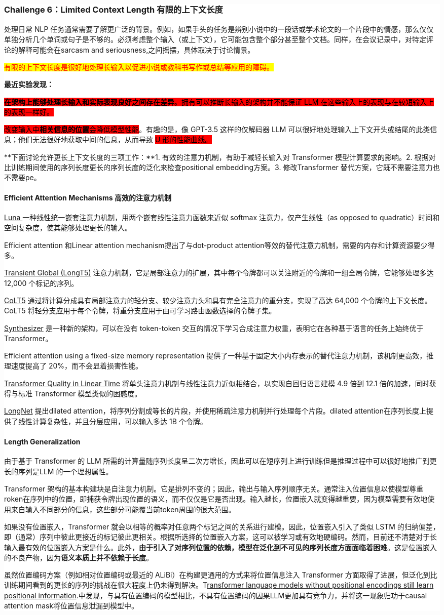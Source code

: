 

### Challenge 6：Limited Context Length 有限的上下文长度

处理日常 NLP 任务通常需要了解更广泛的背景。例如，如果手头的任务是辨别小说中的一段话或学术论文的一个片段中的情感，那么仅仅单独分析几个单词或句子是不够的。必须考虑整个输入（或上下文），它可能包含整个部分甚至整个文档。同样，在会议记录中，对特定评论的解释可能会在sarcasm and seriousness,之间摇摆，具体取决于讨论情景。

<mark style="color:red;">有限的上下文长度是很好地处理长输入以促进小说或教科书写作或总结等应用的障碍。</mark>

**最近实验发现：**

<mark style="background-color:red;">**在架构上能够处理长输入和实际表现良好之间存在差异**</mark><mark style="background-color:red;">。拥有可以推断长输入的架构并不能保证 LLM 在这些输入上的表现与在较短输入上的表现一样好。</mark>

<mark style="background-color:red;">改变输入中</mark><mark style="background-color:red;">**相关信息的位置**</mark><mark style="background-color:red;">会降低模型性能</mark>。有趣的是，像 GPT-3.5 这样的仅解码器 LLM 可以很好地处理输入上下文开头或结尾的此类信息；他们无法很好地获取中间的信息，从而导致 <mark style="background-color:red;">U 形的性能曲线。</mark>

**下面讨论允许更长上下文长度的三项工作：**1. 有效的注意力机制，有助于减轻长输入对 Transformer 模型计算要求的影响。2. 根据对比训练期间使用的序列长度更长的序列长度的泛化来检查positional embedding方案。3. 修改Transformer 替代方案，它既不需要注意力也不需要pe。

#### Efficient Attention Mechanisms 高效的注意力机制

[Luna ](https://arxiv.org/abs/2106.01540)一种线性统一嵌套注意力机制，用两个嵌套线性注意力函数来近似 softmax 注意力，仅产生线性（as opposed to quadratic）时间和空间复杂度，使其能够处理更长的输入。

Efficient attention 和Linear attention mechanism提出了与dot-product attention等效的替代注意力机制，需要的内存和计算资源要少得多。

[Transient Global (LongT5)](https://huggingface.co/docs/transformers/model\_doc/longt5) 注意力机制，它是局部注意力的扩展，其中每个令牌都可以关注附近的令牌和一组全局令牌，它能够处理多达 12,000 个标记的序列。

[CoLT5](https://arxiv.org/abs/2303.09752) 通过将计算分成具有局部注意力的轻分支、较少注意力头和具有完全注意力的重分支，实现了高达 64,000 个令牌的上下文长度。 CoLT5 将轻分支应用于每个令牌，将重分支应用于由可学习路由函数选择的令牌子集。

[Synthesizer](https://proceedings.mlr.press/v139/tay21a.html) 是一种新的架构，可以在没有 token-token 交互的情况下学习合成注意力权重，表明它在各种基于语言的任务上始终优于 Transformer。

Efficient attention using a fixed-size memory representation 提供了一种基于固定大小内存表示的替代注意力机制，该机制更高效，推理速度提高了 20%，而不会显着损害性能。

[Transformer Quality in Linear Time](https://proceedings.mlr.press/v162/hua22a.html) 将单头注意力机制与线性注意力近似相结合，以实现自回归语言建模 4.9 倍到 12.1 倍的加速，同时获得与标准 Transformer 模型类似的困惑度。

[LongNet](https://arxiv.org/abs/2307.02486) 提出dilated attention，将序列分割成等长的片段，并使用稀疏注意力机制并行处理每个片段。dilated attention在序列长度上提供了线性计算复杂性，并且分层应用，可以输入多达 1B 个令牌。

#### Length Generalization

由于基于 Transformer 的 LLM 所需的计算量随序列长度呈二次方增长，因此可以在短序列上进行训练但是推理过程中可以很好地推广到更长的序列是LLM 的一个理想属性。

Transformer 架构的基本构建块是自注意力机制。它是排列不变的；因此，输出与输入序列顺序无关。通常注入位置信息以使模型尊重roken在序列中的位置，即捕获令牌出现位置的语义，而不仅仅是它是否出现。输入越长，位置嵌入就变得越重要，因为模型需要有效地使用来自输入不同部分的信息，这些部分可能覆当前token周围的很大范围。

如果没有位置嵌入，Transformer 就会以相等的概率对任意两个标记之间的关系进行建模。因此，位置嵌入引入了类似 LSTM 的归纳偏差，即（通常）序列中彼此更接近的标记彼此更相关。根据所选择的位置嵌入方案，这可以被学习或有效地硬编码。然而，目前还不清楚对于长输入最有效的位置嵌入方案是什么。此外，**由于引入了对序列位置的依赖，模型在泛化到不可见的序列长度方面面临着困难**。这是位置嵌入的不良产物，因为**语义本质上并不依赖于长度**。

虽然位置编码方案（例如相对位置编码或最近的 ALiBi）在构建更通用的方式来将位置信息注入 Transformer 方面取得了进展，但泛化到比训练期间看到的更长的序列的挑战在很大程度上仍未得到解决。T[ransformer language models without positional encodings still learn positional information](https://arxiv.org/abs/2203.16634).中发现，与具有位置编码的模型相比，不具有位置编码的因果LLM更加具有竞争力，并将这一现象归功于causal attention mask将位置信息泄漏到模型中。
